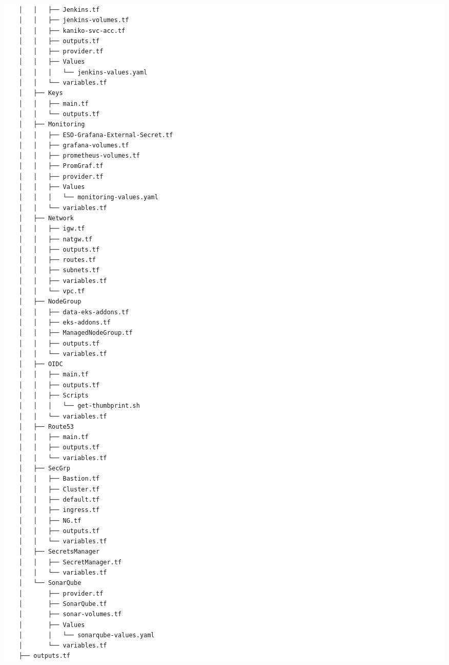 ```
    │   │   ├── Jenkins.tf
    │   │   ├── jenkins-volumes.tf
    │   │   ├── kaniko-svc-acc.tf
    │   │   ├── outputs.tf
    │   │   ├── provider.tf
    │   │   ├── Values
    │   │   │   └── jenkins-values.yaml
    │   │   └── variables.tf
    │   ├── Keys
    │   │   ├── main.tf
    │   │   └── outputs.tf
    │   ├── Monitoring
    │   │   ├── ESO-Grafana-External-Secret.tf
    │   │   ├── grafana-volumes.tf
    │   │   ├── prometheus-volumes.tf
    │   │   ├── PromGraf.tf
    │   │   ├── provider.tf
    │   │   ├── Values
    │   │   │   └── monitoring-values.yaml
    │   │   └── variables.tf
    │   ├── Network
    │   │   ├── igw.tf
    │   │   ├── natgw.tf
    │   │   ├── outputs.tf
    │   │   ├── routes.tf
    │   │   ├── subnets.tf
    │   │   ├── variables.tf
    │   │   └── vpc.tf
    │   ├── NodeGroup
    │   │   ├── data-eks-addons.tf
    │   │   ├── eks-addons.tf
    │   │   ├── ManagedNodeGroup.tf
    │   │   ├── outputs.tf
    │   │   └── variables.tf
    │   ├── OIDC
    │   │   ├── main.tf
    │   │   ├── outputs.tf
    │   │   ├── Scripts
    │   │   │   └── get-thumbprint.sh
    │   │   └── variables.tf
    │   ├── Route53
    │   │   ├── main.tf
    │   │   ├── outputs.tf
    │   │   └── variables.tf
    │   ├── SecGrp
    │   │   ├── Bastion.tf
    │   │   ├── Cluster.tf
    │   │   ├── default.tf
    │   │   ├── ingress.tf
    │   │   ├── NG.tf
    │   │   ├── outputs.tf
    │   │   └── variables.tf
    │   ├── SecretsManager
    │   │   ├── SecretManager.tf
    │   │   └── variables.tf
    │   └── SonarQube
    │       ├── provider.tf
    │       ├── SonarQube.tf
    │       ├── sonar-volumes.tf
    │       ├── Values
    │       │   └── sonarqube-values.yaml
    │       └── variables.tf
    ├── outputs.tf
```